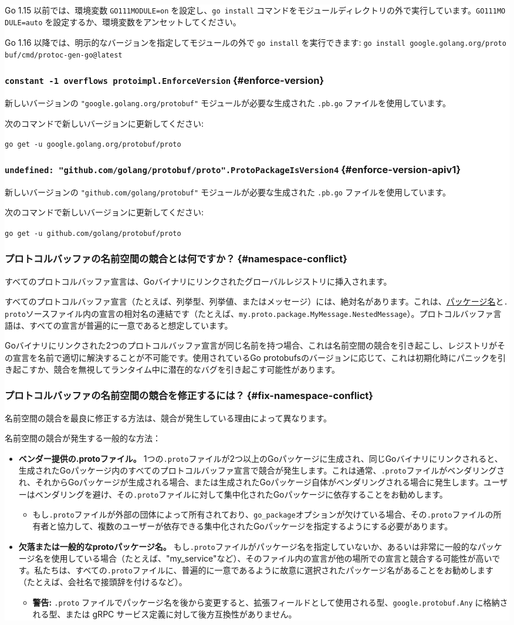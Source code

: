 Go 1.15 以前では、環境変数 `GO111MODULE=on` を設定し、`go install` コマンドをモジュールディレクトリの外で実行しています。`GO111MODULE=auto` を設定するか、環境変数をアンセットしてください。

Go 1.16 以降では、明示的なバージョンを指定してモジュールの外で `go install` を実行できます: `go install google.golang.org/protobuf/cmd/protoc-gen-go@latest`

### `constant -1 overflows protoimpl.EnforceVersion` {#enforce-version}

新しいバージョンの `"google.golang.org/protobuf"` モジュールが必要な生成された `.pb.go` ファイルを使用しています。

次のコマンドで新しいバージョンに更新してください:

```shell
go get -u google.golang.org/protobuf/proto
```

### `undefined: "github.com/golang/protobuf/proto".ProtoPackageIsVersion4` {#enforce-version-apiv1}

新しいバージョンの `"github.com/golang/protobuf"` モジュールが必要な生成された `.pb.go` ファイルを使用しています。

次のコマンドで新しいバージョンに更新してください:

```shell
go get -u github.com/golang/protobuf/proto
```

### プロトコルバッファの名前空間の競合とは何ですか？ {#namespace-conflict}

すべてのプロトコルバッファ宣言は、Goバイナリにリンクされたグローバルレジストリに挿入されます。

すべてのプロトコルバッファ宣言（たとえば、列挙型、列挙値、またはメッセージ）には、絶対名があります。これは、[パッケージ名](/programming-guides/proto2#packages)と`.proto`ソースファイル内の宣言の相対名の連結です（たとえば、`my.proto.package.MyMessage.NestedMessage`）。プロトコルバッファ言語は、すべての宣言が普遍的に一意であると想定しています。

Goバイナリにリンクされた2つのプロトコルバッファ宣言が同じ名前を持つ場合、これは名前空間の競合を引き起こし、レジストリがその宣言を名前で適切に解決することが不可能です。使用されているGo protobufsのバージョンに応じて、これは初期化時にパニックを引き起こすか、競合を無視してランタイム中に潜在的なバグを引き起こす可能性があります。

### プロトコルバッファの名前空間の競合を修正するには？ {#fix-namespace-conflict}

名前空間の競合を最良に修正する方法は、競合が発生している理由によって異なります。

名前空間の競合が発生する一般的な方法：

*   **ベンダー提供の.protoファイル。** 1つの`.proto`ファイルが2つ以上のGoパッケージに生成され、同じGoバイナリにリンクされると、生成されたGoパッケージ内のすべてのプロトコルバッファ宣言で競合が発生します。これは通常、`.proto`ファイルがベンダリングされ、それからGoパッケージが生成される場合、または生成されたGoパッケージ自体がベンダリングされる場合に発生します。ユーザーはベンダリングを避け、その`.proto`ファイルに対して集中化されたGoパッケージに依存することをお勧めします。

    *   もし`.proto`ファイルが外部の団体によって所有されており、`go_package`オプションが欠けている場合、その`.proto`ファイルの所有者と協力して、複数のユーザーが依存できる集中化されたGoパッケージを指定するようにする必要があります。

*   **欠落または一般的なprotoパッケージ名。** もし`.proto`ファイルがパッケージ名を指定していないか、あるいは非常に一般的なパッケージ名を使用している場合（たとえば、"my_service"など）、そのファイル内の宣言が他の場所での宣言と競合する可能性が高いです。私たちは、すべての`.proto`ファイルに、普遍的に一意であるように故意に選択されたパッケージ名があることをお勧めします（たとえば、会社名で接頭辞を付けるなど）。

    *   **警告:** `.proto` ファイルでパッケージ名を後から変更すると、拡張フィールドとして使用される型、`google.protobuf.Any` に格納される型、または gRPC サービス定義に対して後方互換性がありません。
